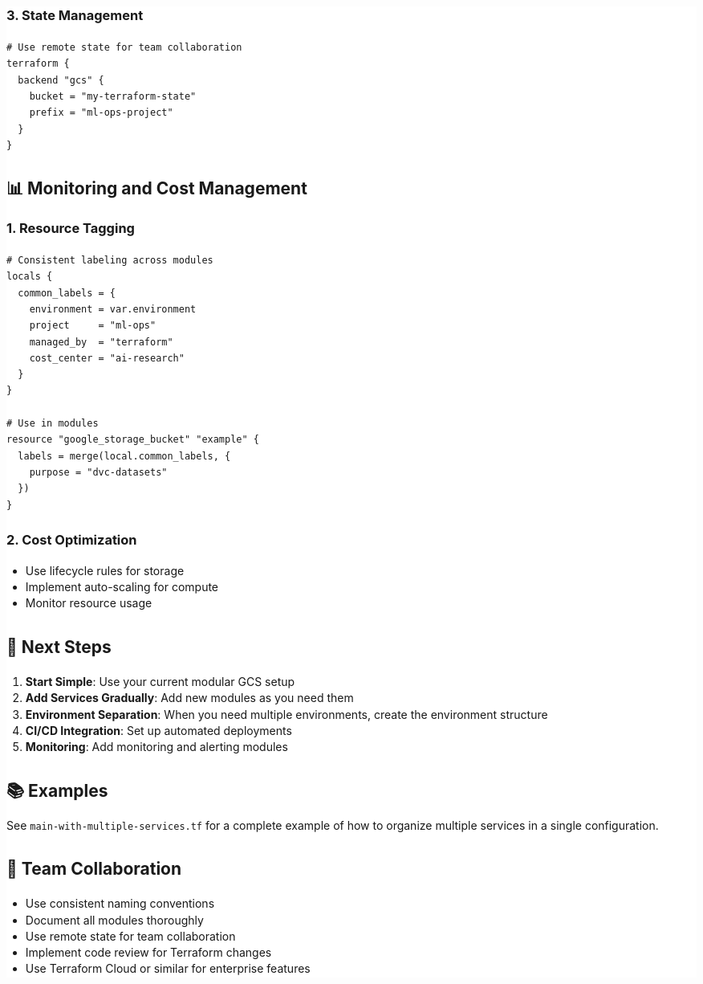 ### 3. **State Management**
```hcl
# Use remote state for team collaboration
terraform {
  backend "gcs" {
    bucket = "my-terraform-state"
    prefix = "ml-ops-project"
  }
}
```

## 📊 Monitoring and Cost Management

### 1. **Resource Tagging**
```hcl
# Consistent labeling across modules
locals {
  common_labels = {
    environment = var.environment
    project     = "ml-ops"
    managed_by  = "terraform"
    cost_center = "ai-research"
  }
}

# Use in modules
resource "google_storage_bucket" "example" {
  labels = merge(local.common_labels, {
    purpose = "dvc-datasets"
  })
}
```

### 2. **Cost Optimization**
- Use lifecycle rules for storage
- Implement auto-scaling for compute
- Monitor resource usage

## 🚀 Next Steps

1. **Start Simple**: Use your current modular GCS setup
2. **Add Services Gradually**: Add new modules as you need them
3. **Environment Separation**: When you need multiple environments, create the environment structure
4. **CI/CD Integration**: Set up automated deployments
5. **Monitoring**: Add monitoring and alerting modules

## 📚 Examples

See `main-with-multiple-services.tf` for a complete example of how to organize multiple services in a single configuration.

## 🤝 Team Collaboration

- Use consistent naming conventions
- Document all modules thoroughly
- Use remote state for team collaboration
- Implement code review for Terraform changes
- Use Terraform Cloud or similar for enterprise features 
